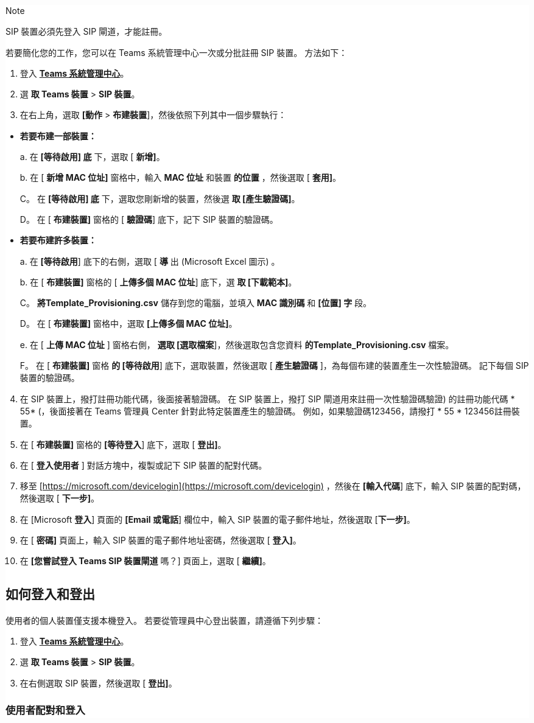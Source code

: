 > [!NOTE]
> SIP 裝置必須先登入 SIP 閘道，才能註冊。

若要簡化您的工作，您可以在 Teams 系統管理中心一次或分批註冊 SIP 裝置。 方法如下：

1. 登入 [**Teams 系統管理中心**](https://admin.teams.microsoft.com)。

2. 選 **取 Teams 裝置**  >  **SIP 裝置**。

3. 在右上角，選取 **[動作**  >  **布建裝置**]，然後依照下列其中一個步驟執行：

  - **若要布建一部裝置：**

     a. 在 **[等待啟用] 底** 下，選取 [ **新增]**。

     b. 在 [ **新增 MAC 位址]** 窗格中，輸入 **MAC 位址** 和裝置 **的位置** ，然後選取 [ **套用]**。
     
     C。 在 **[等待啟用] 底** 下，選取您剛新增的裝置，然後選 **取 [產生驗證碼]**。
     
     D。 在 [ **布建裝置]** 窗格的 [ **驗證碼**] 底下，記下 SIP 裝置的驗證碼。

   - **若要布建許多裝置：**

     a. 在 **[等待啟用**] 底下的右側，選取 [ **導** 出 (Microsoft Excel 圖示) 。
     
     b. 在 [ **布建裝置]** 窗格的 [ **上傳多個 MAC 位址**] 底下，選 **取 [下載範本]**。
     
     C。 **將Template_Provisioning.csv** 儲存到您的電腦，並填入 **MAC 識別碼** 和 **[位置] 字** 段。
    
     D。 在 [ **布建裝置]** 窗格中，選取 **[上傳多個 MAC 位址]**。 

     e. 在 [ **上傳 MAC 位址** ] 窗格右側， **選取 [選取檔案**]，然後選取包含您資料 **的Template_Provisioning.csv** 檔案。

     F。 在 [ **布建裝置]** 窗格 **的 [等待啟用**] 底下，選取裝置，然後選取 [ **產生驗證碼** ]，為每個布建的裝置產生一次性驗證碼。 記下每個 SIP 裝置的驗證碼。

4. 在 SIP 裝置上，撥打註冊功能代碼，後面接著驗證碼。 在 SIP 裝置上，撥打 SIP 閘道用來註冊一次性驗證碼驗證) 的註冊功能代碼 \* 55* (，後面接著在 Teams 管理員 Center 針對此特定裝置產生的驗證碼。 例如，如果驗證碼123456，請撥打 \* 55 \* 123456註冊裝置。

5.  在 [ **布建裝置]** 窗格的 **[等待登入**] 底下，選取 [ **登出]**。

6. 在 [ **登入使用者** ] 對話方塊中，複製或記下 SIP 裝置的配對代碼。

7. 移至 [https://microsoft.com/devicelogin](https://microsoft.com/devicelogin) ，然後在 **[輸入代碼**] 底下，輸入 SIP 裝置的配對碼，然後選取 [ **下一步]**。

8. 在 [Microsoft **登入**] 頁面的 **[Email 或電話**] 欄位中，輸入 SIP 裝置的電子郵件地址，然後選取 [**下一步]**。

9. 在 [ **密碼]** 頁面上，輸入 SIP 裝置的電子郵件地址密碼，然後選取 [ **登入]**。

10. 在 **[您嘗試登入 Teams SIP 裝置閘道** 嗎？] 頁面上，選取 [ **繼續]**。

## <a name="how-to-sign-in-and-sign-out"></a>如何登入和登出

使用者的個人裝置僅支援本機登入。 若要從管理員中心登出裝置，請遵循下列步驟：

1. 登入 [**Teams 系統管理中心**](https://admin.teams.microsoft.com)。

2. 選 **取 Teams 裝置**  >  **SIP 裝置**。

3. 在右側選取 SIP 裝置，然後選取 [ **登出]**。


### <a name="user-pairing-and-sign-in"></a>使用者配對和登入
